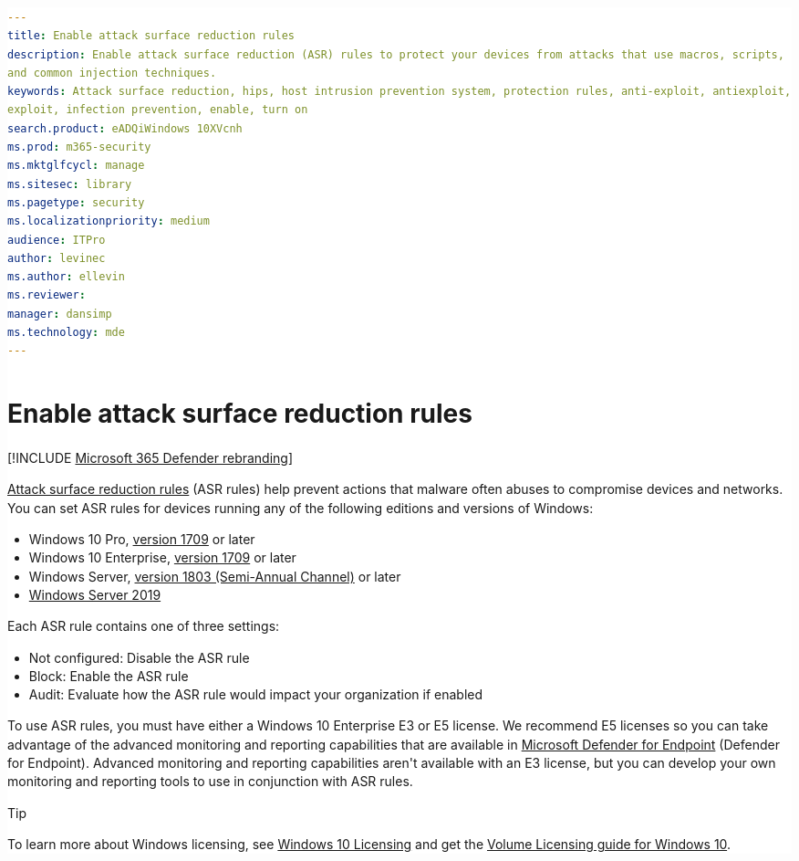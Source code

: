 ```yaml
---
title: Enable attack surface reduction rules
description: Enable attack surface reduction (ASR) rules to protect your devices from attacks that use macros, scripts, and common injection techniques.
keywords: Attack surface reduction, hips, host intrusion prevention system, protection rules, anti-exploit, antiexploit, exploit, infection prevention, enable, turn on
search.product: eADQiWindows 10XVcnh
ms.prod: m365-security
ms.mktglfcycl: manage
ms.sitesec: library
ms.pagetype: security
ms.localizationpriority: medium
audience: ITPro
author: levinec
ms.author: ellevin
ms.reviewer: 
manager: dansimp
ms.technology: mde
---
```


# Enable attack surface reduction rules

[!INCLUDE [Microsoft 365 Defender rebranding](../../includes/microsoft-defender.md)]


[Attack surface reduction rules](attack-surface-reduction.md) (ASR rules) help prevent actions that malware often abuses to compromise devices and networks. You can set ASR rules for devices running any of the following editions and versions of Windows:
- Windows 10 Pro, [version 1709](https://docs.microsoft.com/windows/whats-new/whats-new-windows-10-version-1709) or later
- Windows 10 Enterprise, [version 1709](https://docs.microsoft.com/windows/whats-new/whats-new-windows-10-version-1709) or later
- Windows Server, [version 1803 (Semi-Annual Channel)](https://docs.microsoft.com/windows-server/get-started/whats-new-in-windows-server-1803) or later
- [Windows Server 2019](https://docs.microsoft.com/windows-server/get-started-19/whats-new-19)

Each ASR rule contains one of three settings:

- Not configured: Disable the ASR rule
- Block: Enable the ASR rule
- Audit: Evaluate how the ASR rule would impact your organization if enabled

To use ASR rules, you must have either a Windows 10 Enterprise E3 or E5 license. We recommend E5 licenses so you can take advantage of the advanced monitoring and reporting capabilities that are available in [Microsoft Defender for Endpoint](https://docs.microsoft.com/windows/security/threat-protection) (Defender for Endpoint). Advanced monitoring and reporting capabilities aren't available with an E3 license, but you can develop your own monitoring and reporting tools to use in conjunction with ASR rules.

> [!TIP]
> To learn more about Windows licensing, see [Windows 10 Licensing](https://www.microsoft.com/licensing/product-licensing/windows10?activetab=windows10-pivot:primaryr5) and get the [Volume Licensing guide for Windows 10](https://download.microsoft.com/download/2/D/1/2D14FE17-66C2-4D4C-AF73-E122930B60F6/Windows-10-Volume-Licensing-Guide.pdf).
